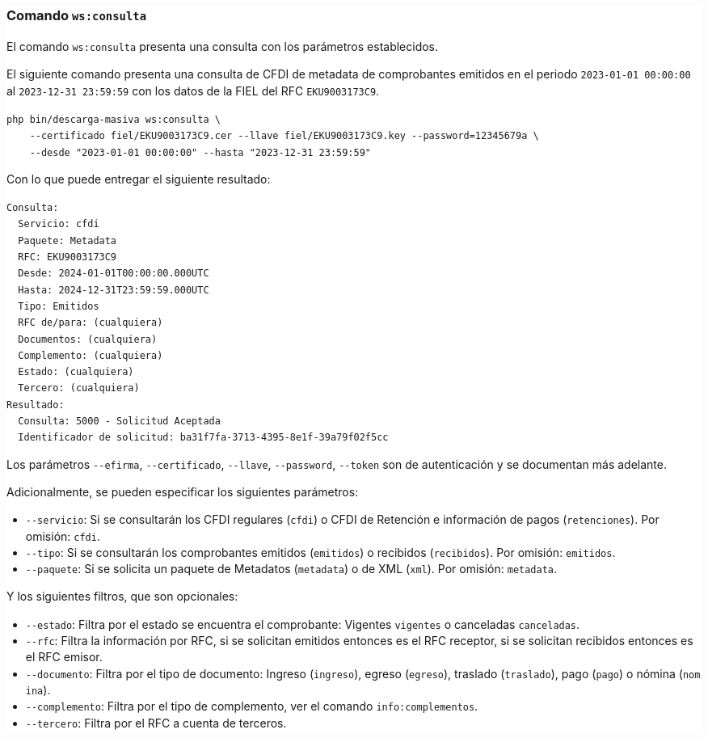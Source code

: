 ### Comando `ws:consulta`

El comando `ws:consulta` presenta una consulta con los parámetros establecidos.

El siguiente comando presenta una consulta de CFDI de metadata de comprobantes emitidos en el periodo
`2023-01-01 00:00:00` al `2023-12-31 23:59:59` con los datos de la FIEL del RFC `EKU9003173C9`.

```shell
php bin/descarga-masiva ws:consulta \
    --certificado fiel/EKU9003173C9.cer --llave fiel/EKU9003173C9.key --password=12345679a \
    --desde "2023-01-01 00:00:00" --hasta "2023-12-31 23:59:59"
```

Con lo que puede entregar el siguiente resultado:

```text
Consulta: 
  Servicio: cfdi
  Paquete: Metadata
  RFC: EKU9003173C9
  Desde: 2024-01-01T00:00:00.000UTC
  Hasta: 2024-12-31T23:59:59.000UTC
  Tipo: Emitidos
  RFC de/para: (cualquiera)
  Documentos: (cualquiera)
  Complemento: (cualquiera)
  Estado: (cualquiera)
  Tercero: (cualquiera)
Resultado: 
  Consulta: 5000 - Solicitud Aceptada
  Identificador de solicitud: ba31f7fa-3713-4395-8e1f-39a79f02f5cc
```

Los parámetros `--efirma`,  `--certificado`, `--llave`, `--password`, `--token` son de autenticación
y se documentan más adelante.

Adicionalmente, se pueden especificar los siguientes parámetros:

- `--servicio`: Si se consultarán los CFDI regulares (`cfdi`) o CFDI de Retención e información de pagos (`retenciones`).
  Por omisión: `cfdi`.
- `--tipo`: Si se consultarán los comprobantes emitidos (`emitidos`) o recibidos (`recibidos`). Por omisión: `emitidos`.
- `--paquete`: Si se solicita un paquete de Metadatos (`metadata`) o de XML (`xml`). Por omisión: `metadata`.

Y los siguientes filtros, que son opcionales:

- `--estado`: Filtra por el estado se encuentra el comprobante:
  Vigentes `vigentes` o canceladas `canceladas`.
- `--rfc`: Filtra la información por RFC, si se solicitan emitidos entonces es el RFC receptor, 
  si se solicitan recibidos entonces es el RFC emisor.
- `--documento`: Filtra por el tipo de documento:
  Ingreso (`ingreso`), egreso (`egreso`), traslado (`traslado`), pago (`pago`) o nómina (`nomina`).
- `--complemento`: Filtra por el tipo de complemento, ver el comando `info:complementos`.
- `--tercero`: Filtra por el RFC a cuenta de terceros.
